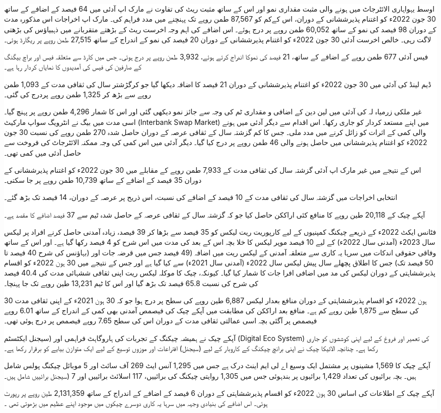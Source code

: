 اوسط یہواہاری الائٹرجاٹ میں ہونے والی مثبت مقداری نمو اور اس کے ساتھ مثبت ریٹ کی تفاوت نے مارک اپ آدئی میں 64 فیصد کے اضافے کے ساتھ 30 جون 2022ء کو اغتنام پذیرششانی کے دوران، اس کےکم کو 87,567 طمن روپے تک پہنچنے میں مدد فراہم کی۔ مارک اپ اخراجات اس مذکورہ مدت کے دوران 98 فیصد کی نمو کے ساتھ 60,052 طمن روپے پر درج ہوئے۔ اس اضافے کی اہم وجہ اخرست ریٹ کے بڑھتے متقربانے میں ذہبیاؤس کی بڑھتی لاگت رہی۔ خالص اخرست آدئی 30 جون 2022ء کو اغتنام پذیرششانی کے دوران 20 فیصد کی نمو کے اندراج کے ساتھ 27,515 طمن روپے پر ریگارڈ ہوئی۔

فیس آدئی 677 طمن روپے کے اضافے کے ساتھ، 21 فیصد کی نموکا اندراج کرتے ہوئے، 3,932 طمن روپے پر درج ہوئی۔ جس میں کارڈ سے متعلقہ فیس اور براچ بیگنگ کے صارفین کی فیس کی آمدیدوں کا نمایاں کردار رہا ہے۔

ڈیم لینڈ کی آدئی میں 30 جون 2022ء کو اغتنام پذیرششانی کے دوران 21 فیصد کا اضافہ دیکھا گیا جو کرگڑشتر سال کی ثقافی مدت کے 1,093 طمن روپے سے بڑھ کر 1,325 طمن روپے پردرج کی گئی۔

غیر ملکی زرمیاہ لہ کی آدئی میں لین دین کے اضافی و مقداری ٹم کی وجہ سے جائز نمو دیکھی گئی اور اس کا شمار 4,296 طمن روپے پر پہنچ گیا۔ اسی مدت میں بیگ نے انٹرویگ سواپ مارکیٹ (Interbank Swap Market) میں اپنے مستعد کردار کو جاری رکھا۔ اس اقدام سے دیگر آدئی میں ہونے والی کمی کے اثرات کو زائل کرنے میں مدد ملی۔ جس کا کم گزشتہ سال کے ثقافی عرصہ کے دوران حاصل شدہ 270 طمن روپے کی نسبت 30 جون 2022ء کو اغتنام پذیرششانی میں حاصل ہونے والی 46 طمن روپے پر درج کیا گیا۔ دیگر آدئی میں اس کمی کی وجہ ممکنہ الائٹرجاٹ کی فروخت سے حاصل آدئی میں کمی تھی۔

اس کے نتیجے میں غیر مارک اپ آدئی گزشتہ سال کی ثقافی مدت کے 7,933 طمن روپے کے مقابلے میں 30 جون 2022ء کو اغتنام پذیرششانی کے دوران 35 فیصد کے اضافے کے ساتھ 10,739 طمن روپے پر جا سکتی۔

انتخابی اخراجات میں گزشتہ سال کی ثقافی مدت کے 10 فیصد کے اضافے کی نسبت، اس ذریح پر عرصہ کے دوران، 14 فیصد تک بڑھ گئے۔





آپکے چیک کے 20,118 طین روپے کا منافع کئی اراککن حاصل کیا جو کہ گزشتہ سال کے ثقافی عرصہ کے حاصل شدہ ٹیم سے 37 فیصد اضافے کا مقصد ہے۔

فٹانس ایکٹ 2022ء کے ذریعے چیکنگ کمپنیوں کے لیے کارپوریت ریت لیکس کو 35 فیصد سے بڑھا کر 39 فیصد، زیادہ آمدنی حاصل کرنے افراد پر لیکس سال 2023ء (آمدنی سال 2022ء) کے لیے 10 فیصد موپر لیکس کا خلا بچہ اس کے بعد کی مدت میں اس شرح کو 4 فیصد رکھا گیا ہے۔ اور اس کے ساتھ وفاقی حقوقی اندکات میں سرہا یہ کاری سے متعلقہ آمدنی کے لیکس ریت میں اضافہ (49 فیصد جس میں قرضہ جات اور (بہاؤنس کی شرح 40 فیصد تا 50 فیصد تک) جس کا اطلاق پچھلے سال پیش لیکس سال 2022ء (آمدنی سال 2021ء) سے کیا گیا ہے اور جس کے نتیجے میں 30 ہون 2022ء کو اقسام پذیرششاہتی کے دوران لیکس کی مد میں اضافی افرا جات کا شمار کیا گیا۔ کیونکہ، چیک کا موکلہ لیکس ریت اپنی ثقافی ششہائی مدت کی 40.4 فیصد کی شرح کی نسبت 65.8 فیصد تک بڑھ گیا اور اس کا ٹیم 13,231 طین روپے تک جا پہنچا۔

30 ہون 2022ء کو اقسام پذیرششاہتی کے دوران منافع بعدار لیکس 6,887 طین روپے کی سطح پر درج ہوا جو کہ 30 ہون 2021ء کے اپنی ثقافی مدت کی سطح سے 1,875 طین روپے کم ہے۔ منافع بعد اراککن کی مطابقت میں آپکے چیک کی فیصمص آمدنی بھی کمی کے اندراج کے ساتھ 6.01 روپے فیصمص پر آگئی بچہ اسی عمالتی ثقافی مدت کے دوران اس کی سطح 7.65 روپے فیصمص پر درج ہوئی تھی۔

آپکے چیک نے ہمیشہ چیکنگ کے تجربات کی ہاروگاہٹ فراہمی اور (سیجنل ایکٹسٹم (Digital Eco System) کی تعمیر اور فروغ کے لیے اپنی کوششوں کو جاری رکھا ہے۔ چنانچہ الاٹیکا چیک نے اپنی برانچ چیکنگ کے کاروبار کے لیے (سیجنل) افتراعات اور موزوں توسیع کے لیے ایک متوازن بیایے کو برقرار رکھا ہے۔

آپکے چیک کا 1,569 مشینوں پر مشتمل ایک وسیع اے لی ایم اینٹ درک ہے جس میں 1,295 آنس ایٹ 269 آف سائٹ اور 5 موبائل چیکنگ پولس شامل ہیں۔ بچہ برائیوں کی تعداد 1,429 برائیوں پر بندہوئی جس میں 1,305 روایتی چیکنگ کی برائییں، 117 اسلائٹ برائییں اور 7 (سیجنل برائییں شامل ہیں۔

آپکے چیک کے اطلاعات کی اساس 30 ہون 2022ء کو اقسام پذیرششاہتی کے دوران 6 فیصد کے اضافے کے اندراج کے ساتھ 2,131,359 طین روپے پر رپورٹ ہوئی۔ اس اضافے کی بنیادی وجہہ میں سرہا یہ کاری دوسرے چیکوں میں موجود اپنے عظیم میں بڑھوتی تھی ۔
